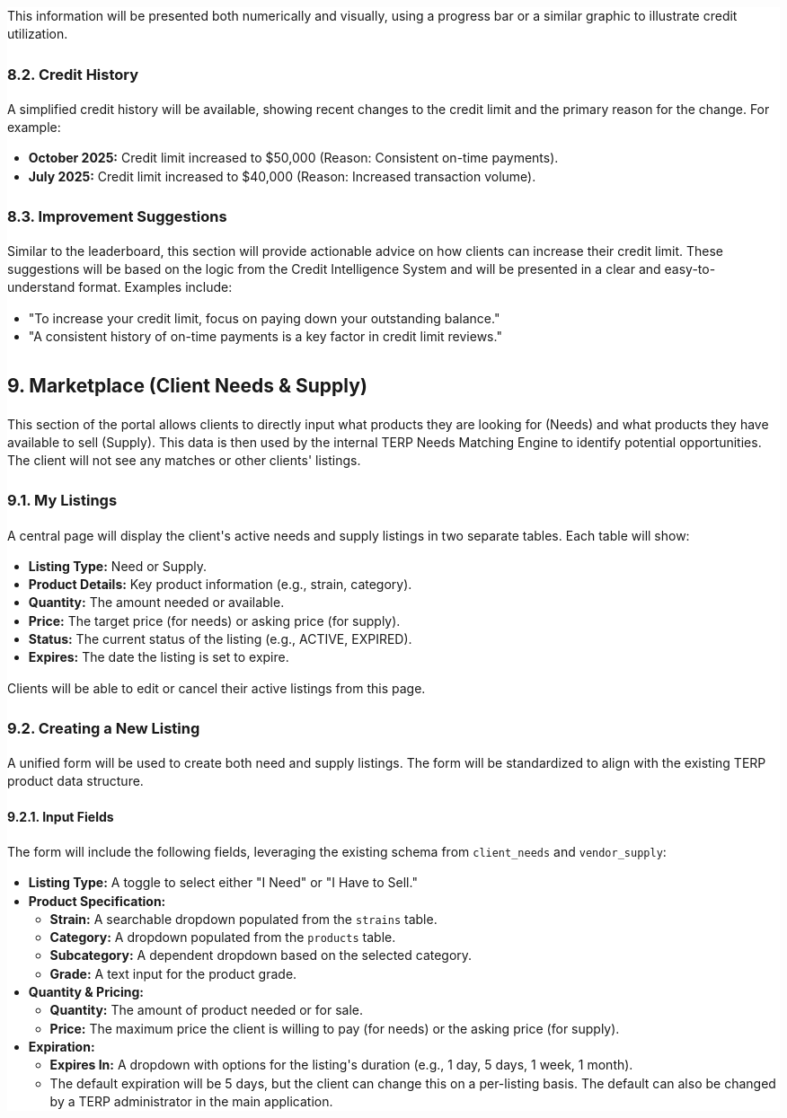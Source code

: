 This information will be presented both numerically and visually, using a progress bar or a similar graphic to illustrate credit utilization.

### 8.2. Credit History

A simplified credit history will be available, showing recent changes to the credit limit and the primary reason for the change. For example:

*   **October 2025:** Credit limit increased to $50,000 (Reason: Consistent on-time payments).
*   **July 2025:** Credit limit increased to $40,000 (Reason: Increased transaction volume).

### 8.3. Improvement Suggestions

Similar to the leaderboard, this section will provide actionable advice on how clients can increase their credit limit. These suggestions will be based on the logic from the Credit Intelligence System and will be presented in a clear and easy-to-understand format. Examples include:

*   "To increase your credit limit, focus on paying down your outstanding balance."
*   "A consistent history of on-time payments is a key factor in credit limit reviews."

## 9. Marketplace (Client Needs & Supply)

This section of the portal allows clients to directly input what products they are looking for (Needs) and what products they have available to sell (Supply). This data is then used by the internal TERP Needs Matching Engine to identify potential opportunities. The client will not see any matches or other clients' listings.

### 9.1. My Listings

A central page will display the client's active needs and supply listings in two separate tables. Each table will show:

*   **Listing Type:** Need or Supply.
*   **Product Details:** Key product information (e.g., strain, category).
*   **Quantity:** The amount needed or available.
*   **Price:** The target price (for needs) or asking price (for supply).
*   **Status:** The current status of the listing (e.g., ACTIVE, EXPIRED).
*   **Expires:** The date the listing is set to expire.

Clients will be able to edit or cancel their active listings from this page.

### 9.2. Creating a New Listing

A unified form will be used to create both need and supply listings. The form will be standardized to align with the existing TERP product data structure.

#### 9.2.1. Input Fields

The form will include the following fields, leveraging the existing schema from `client_needs` and `vendor_supply`:

*   **Listing Type:** A toggle to select either "I Need" or "I Have to Sell."
*   **Product Specification:**
    *   **Strain:** A searchable dropdown populated from the `strains` table.
    *   **Category:** A dropdown populated from the `products` table.
    *   **Subcategory:** A dependent dropdown based on the selected category.
    *   **Grade:** A text input for the product grade.
*   **Quantity & Pricing:**
    *   **Quantity:** The amount of product needed or for sale.
    *   **Price:** The maximum price the client is willing to pay (for needs) or the asking price (for supply).
*   **Expiration:**
    *   **Expires In:** A dropdown with options for the listing's duration (e.g., 1 day, 5 days, 1 week, 1 month).
    *   The default expiration will be 5 days, but the client can change this on a per-listing basis. The default can also be changed by a TERP administrator in the main application.
